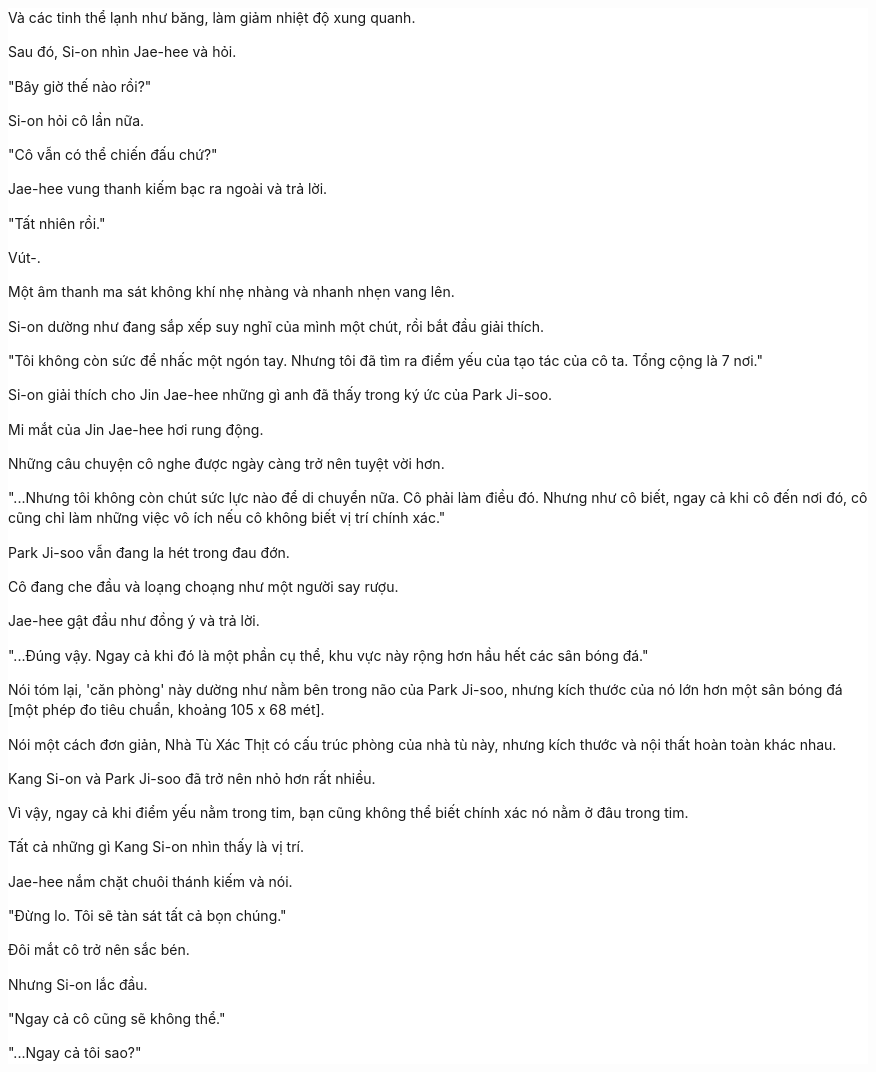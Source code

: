 Và các tinh thể lạnh như băng, làm giảm nhiệt độ xung quanh.

Sau đó, Si-on nhìn Jae-hee và hỏi.

"Bây giờ thế nào rồi?"

Si-on hỏi cô lần nữa.

"Cô vẫn có thể chiến đấu chứ?"

Jae-hee vung thanh kiếm bạc ra ngoài và trả lời.

"Tất nhiên rồi."

Vút-.

Một âm thanh ma sát không khí nhẹ nhàng và nhanh nhẹn vang lên.

Si-on dường như đang sắp xếp suy nghĩ của mình một chút, rồi bắt đầu giải thích.

"Tôi không còn sức để nhấc một ngón tay. Nhưng tôi đã tìm ra điểm yếu của tạo tác của cô ta. Tổng cộng là 7 nơi."

Si-on giải thích cho Jin Jae-hee những gì anh đã thấy trong ký ức của Park Ji-soo.

Mi mắt của Jin Jae-hee hơi rung động.

Những câu chuyện cô nghe được ngày càng trở nên tuyệt vời hơn.

"...Nhưng tôi không còn chút sức lực nào để di chuyển nữa. Cô phải làm điều đó. Nhưng như cô biết, ngay cả khi cô đến nơi đó, cô cũng chỉ làm những việc vô ích nếu cô không biết vị trí chính xác."

Park Ji-soo vẫn đang la hét trong đau đớn.

Cô đang che đầu và loạng choạng như một người say rượu.

Jae-hee gật đầu như đồng ý và trả lời.

"...Đúng vậy. Ngay cả khi đó là một phần cụ thể, khu vực này rộng hơn hầu hết các sân bóng đá."

Nói tóm lại, 'căn phòng' này dường như nằm bên trong não của Park Ji-soo, nhưng kích thước của nó lớn hơn một sân bóng đá [một phép đo tiêu chuẩn, khoảng 105 x 68 mét].

Nói một cách đơn giản, Nhà Tù Xác Thịt có cấu trúc phòng của nhà tù này, nhưng kích thước và nội thất hoàn toàn khác nhau.

Kang Si-on và Park Ji-soo đã trở nên nhỏ hơn rất nhiều.

Vì vậy, ngay cả khi điểm yếu nằm trong tim, bạn cũng không thể biết chính xác nó nằm ở đâu trong tim.

Tất cả những gì Kang Si-on nhìn thấy là vị trí.

Jae-hee nắm chặt chuôi thánh kiếm và nói.

"Đừng lo. Tôi sẽ tàn sát tất cả bọn chúng."

Đôi mắt cô trở nên sắc bén.

Nhưng Si-on lắc đầu.

"Ngay cả cô cũng sẽ không thể."

"...Ngay cả tôi sao?"
